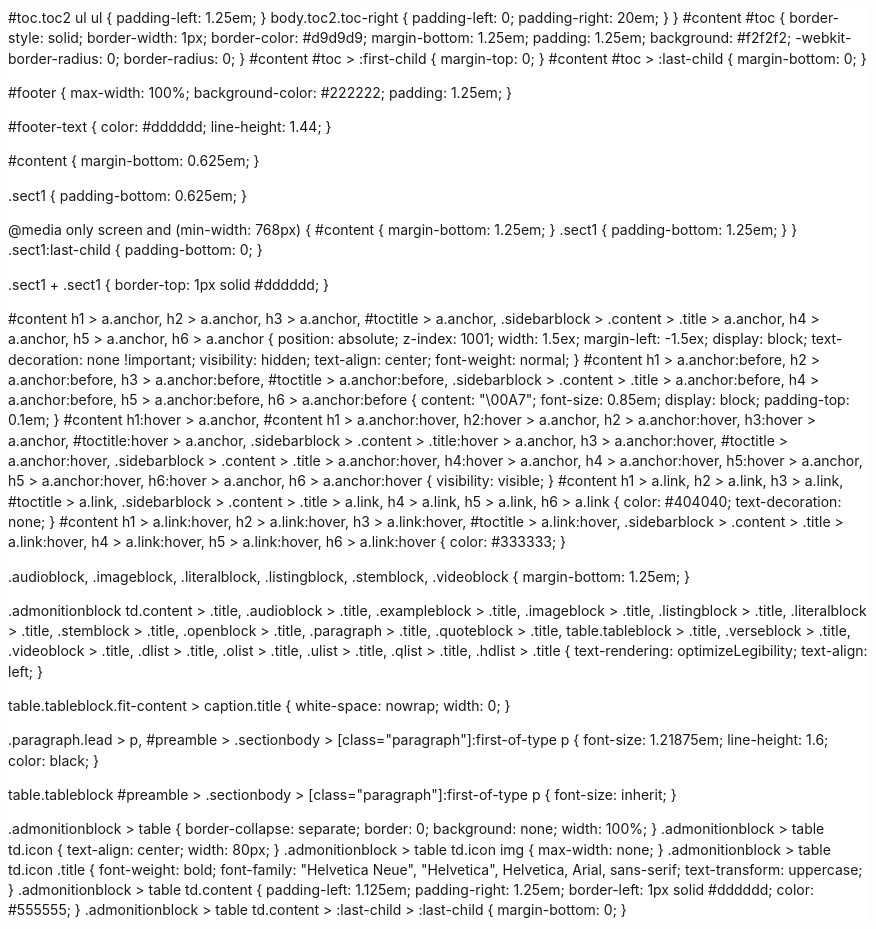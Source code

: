   #toc.toc2 ul ul { padding-left: 1.25em; }
  body.toc2.toc-right { padding-left: 0; padding-right: 20em; } }
#content #toc { border-style: solid; border-width: 1px; border-color: #d9d9d9; margin-bottom: 1.25em; padding: 1.25em; background: #f2f2f2; -webkit-border-radius: 0; border-radius: 0; }
#content #toc > :first-child { margin-top: 0; }
#content #toc > :last-child { margin-bottom: 0; }

#footer { max-width: 100%; background-color: #222222; padding: 1.25em; }

#footer-text { color: #dddddd; line-height: 1.44; }

#content { margin-bottom: 0.625em; }

.sect1 { padding-bottom: 0.625em; }

@media only screen and (min-width: 768px) { #content { margin-bottom: 1.25em; }
  .sect1 { padding-bottom: 1.25em; } }
.sect1:last-child { padding-bottom: 0; }

.sect1 + .sect1 { border-top: 1px solid #dddddd; }

#content h1 > a.anchor, h2 > a.anchor, h3 > a.anchor, #toctitle > a.anchor, .sidebarblock > .content > .title > a.anchor, h4 > a.anchor, h5 > a.anchor, h6 > a.anchor { position: absolute; z-index: 1001; width: 1.5ex; margin-left: -1.5ex; display: block; text-decoration: none !important; visibility: hidden; text-align: center; font-weight: normal; }
#content h1 > a.anchor:before, h2 > a.anchor:before, h3 > a.anchor:before, #toctitle > a.anchor:before, .sidebarblock > .content > .title > a.anchor:before, h4 > a.anchor:before, h5 > a.anchor:before, h6 > a.anchor:before { content: "\00A7"; font-size: 0.85em; display: block; padding-top: 0.1em; }
#content h1:hover > a.anchor, #content h1 > a.anchor:hover, h2:hover > a.anchor, h2 > a.anchor:hover, h3:hover > a.anchor, #toctitle:hover > a.anchor, .sidebarblock > .content > .title:hover > a.anchor, h3 > a.anchor:hover, #toctitle > a.anchor:hover, .sidebarblock > .content > .title > a.anchor:hover, h4:hover > a.anchor, h4 > a.anchor:hover, h5:hover > a.anchor, h5 > a.anchor:hover, h6:hover > a.anchor, h6 > a.anchor:hover { visibility: visible; }
#content h1 > a.link, h2 > a.link, h3 > a.link, #toctitle > a.link, .sidebarblock > .content > .title > a.link, h4 > a.link, h5 > a.link, h6 > a.link { color: #404040; text-decoration: none; }
#content h1 > a.link:hover, h2 > a.link:hover, h3 > a.link:hover, #toctitle > a.link:hover, .sidebarblock > .content > .title > a.link:hover, h4 > a.link:hover, h5 > a.link:hover, h6 > a.link:hover { color: #333333; }

.audioblock, .imageblock, .literalblock, .listingblock, .stemblock, .videoblock { margin-bottom: 1.25em; }

.admonitionblock td.content > .title, .audioblock > .title, .exampleblock > .title, .imageblock > .title, .listingblock > .title, .literalblock > .title, .stemblock > .title, .openblock > .title, .paragraph > .title, .quoteblock > .title, table.tableblock > .title, .verseblock > .title, .videoblock > .title, .dlist > .title, .olist > .title, .ulist > .title, .qlist > .title, .hdlist > .title { text-rendering: optimizeLegibility; text-align: left; }

table.tableblock.fit-content > caption.title { white-space: nowrap; width: 0; }

.paragraph.lead > p, #preamble > .sectionbody > [class="paragraph"]:first-of-type p { font-size: 1.21875em; line-height: 1.6; color: black; }

table.tableblock #preamble > .sectionbody > [class="paragraph"]:first-of-type p { font-size: inherit; }

.admonitionblock > table { border-collapse: separate; border: 0; background: none; width: 100%; }
.admonitionblock > table td.icon { text-align: center; width: 80px; }
.admonitionblock > table td.icon img { max-width: none; }
.admonitionblock > table td.icon .title { font-weight: bold; font-family: "Helvetica Neue", "Helvetica", Helvetica, Arial, sans-serif; text-transform: uppercase; }
.admonitionblock > table td.content { padding-left: 1.125em; padding-right: 1.25em; border-left: 1px solid #dddddd; color: #555555; }
.admonitionblock > table td.content > :last-child > :last-child { margin-bottom: 0; }
